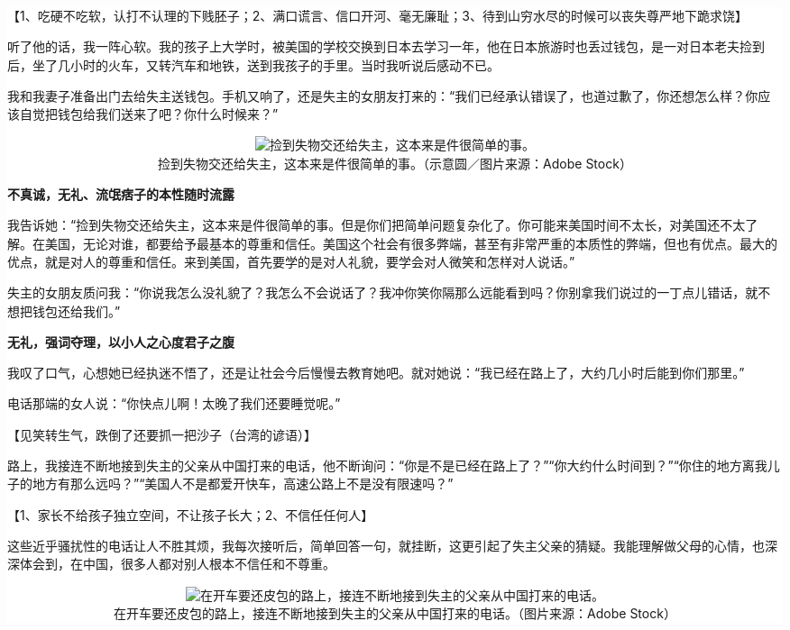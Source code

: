  <center>
  <ins class="adsbygoogle" data-ad-client="ca-pub-1276641434651360" data-ad-format="fluid" data-ad-layout="in-article" data-ad-slot="3646767294" style="display:block; text-align:center;">
  </ins>
 </center>
 <p>
  【1、吃硬不吃软，认打不认理的下贱胚子；2、满口谎言、信口开河、毫无廉耻；3、待到山穷水尽的时候可以丧失尊严地下跪求饶】
 </p>
 <p>
  听了他的话，我一阵心软。我的孩子上大学时，被美国的学校交换到日本去学习一年，他在日本旅游时也丢过钱包，是一对日本老夫捡到后，坐了几小时的火车，又转汽车和地铁，送到我孩子的手里。当时我听说后感动不已。
 </p>
 <p>
  我和我妻子准备出门去给失主送钱包。手机又响了，还是失主的女朋友打来的：“我们已经承认错误了，也道过歉了，你还想怎么样？你应该自觉把钱包给我们送来了吧？你什么时候来？”
 </p>
 <p style="text-align:center">
  <img alt="捡到失物交还给失主，这本来是件很简单的事。" src="http://img2.secretchina.com/pic/2019/6-23/p2453121a192869193-ss.jpg" style="height:337px; width:600px"/>
  <br>
   捡到失物交还给失主，这本来是件很简单的事。（示意圆／图片来源：Adobe Stock）
  </br>
 </p>
 <p>
  <strong>
   不真诚，无礼、流氓痞子的本性随时流露
  </strong>
 </p>
 <p>
  我告诉她：“捡到失物交还给失主，这本来是件很简单的事。但是你们把简单问题复杂化了。你可能来美国时间不太长，对美国还不太了解。在美国，无论对谁，都要给予最基本的尊重和信任。美国这个社会有很多弊端，甚至有非常严重的本质性的弊端，但也有优点。最大的优点，就是对人的尊重和信任。来到美国，首先要学的是对人礼貌，要学会对人微笑和怎样对人说话。”
 </p>
 <p>
  失主的女朋友质问我：“你说我怎么没礼貌了？我怎么不会说话了？我冲你笑你隔那么远能看到吗？你别拿我们说过的一丁点儿错话，就不想把钱包还给我们。”
 </p>
 <p>
  <strong>
   无礼，强词夺理，以小人之心度君子之腹
  </strong>
 </p>
 <p>
  我叹了口气，心想她已经执迷不悟了，还是让社会今后慢慢去教育她吧。就对她说：“我已经在路上了，大约几小时后能到你们那里。”
 </p>
 <p>
  电话那端的女人说：“你快点儿啊！太晚了我们还要睡觉呢。”
 </p>
 <p>
  【见笑转生气，跌倒了还要抓一把沙子（台湾的谚语）】
 </p>
 <p>
  路上，我接连不断地接到失主的父亲从中国打来的电话，他不断询问：“你是不是已经在路上了？”“你大约什么时间到？”“你住的地方离我儿子的地方有那么远吗？”“美国人不是都爱开快车，高速公路上不是没有限速吗？”
 </p>
 <p>
  【1、家长不给孩子独立空间，不让孩子长大；2、不信任任何人】
 </p>
 <p>
  这些近乎骚扰性的电话让人不胜其烦，我每次接听后，简单回答一句，就挂断，这更引起了失主父亲的猜疑。我能理解做父母的心情，也深深体会到，在中国，很多人都对别人根本不信任和不尊重。
 </p>
 <p style="text-align:center">
  <img alt="在开车要还皮包的路上，接连不断地接到失主的父亲从中国打来的电话。" src="http://img2.secretchina.com/pic/2019/8-12/p2489992a958175051-ss.jpg" style="height:337px; width:600px"/>
  <br>
   在开车要还皮包的路上，接连不断地接到失主的父亲从中国打来的电话。（图片来源：Adobe Stock）
  </br>
 </p>